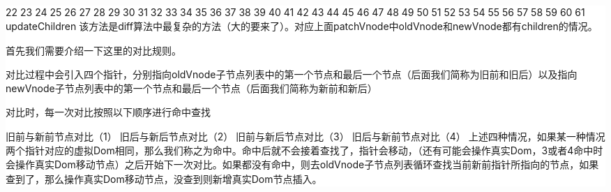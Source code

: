 22
23
24
25
26
27
28
29
30
31
32
33
34
35
36
37
38
39
40
41
42
43
44
45
46
47
48
49
50
51
52
53
54
55
56
57
58
59
60
61
updateChildren
该方法是diff算法中最复杂的方法（大的要来了）。对应上面patchVnode中oldVnode和newVnode都有children的情况。

首先我们需要介绍一下这里的对比规则。

对比过程中会引入四个指针，分别指向oldVnode子节点列表中的第一个节点和最后一个节点（后面我们简称为旧前和旧后）以及指向newVnode子节点列表中的第一个节点和最后一个节点（后面我们简称为新前和新后）

对比时，每一次对比按照以下顺序进行命中查找

旧前与新前节点对比（1）
旧后与新后节点对比（2）
旧前与新后节点对比（3）
旧后与新前节点对比（4）
上述四种情况，如果某一种情况两个指针对应的虚拟Dom相同，那么我们称之为命中。命中后就不会接着查找了，指针会移动，（还有可能会操作真实Dom，3或者4命中时会操作真实Dom移动节点）之后开始下一次对比。如果都没有命中，则去oldVnode子节点列表循环查找当前新前指针所指向的节点，如果查到了，那么操作真实Dom移动节点，没查到则新增真实Dom节点插入。
